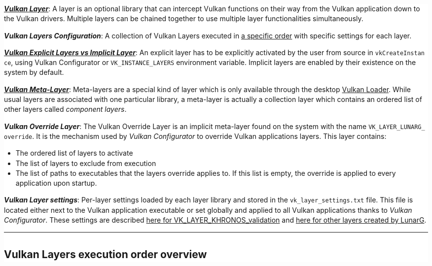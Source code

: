 ***[Vulkan Layer](https://github.com/KhronosGroup/Vulkan-Loader/blob/main/docs/LoaderInterfaceArchitecture.md#layers)***: A layer is an optional library that can intercept Vulkan functions on their way from the Vulkan application down to the Vulkan drivers. Multiple layers can be chained together to use multiple layer functionalities simultaneously.

***Vulkan Layers Configuration***: A collection of Vulkan Layers executed in [a specific order](#vulkan-layers-execution-order-overview) with specific settings for each layer.

***[Vulkan Explicit Layers vs Implicit Layer](https://github.com/KhronosGroup/Vulkan-Loader/blob/main/docs/LoaderApplicationInterface.md#implicit-vs-explicit-layers)***: An explicit layer has to be explicitly activated by the user from source in `vkCreateInstance`, using Vulkan Configurator or `VK_INSTANCE_LAYERS` environment variable. Implicit layers are enabled by their existence on the system by default.

***[Vulkan Meta-Layer](https://github.com/KhronosGroup/Vulkan-Loader/blob/main/docs/LoaderLayerInterface.md#override-meta-layer)***: Meta-layers are a special kind of layer which is only available through the desktop [Vulkan Loader](https://github.com/KhronosGroup/Vulkan-Loader). While usual layers are associated with one particular library, a meta-layer is actually a collection layer which contains an ordered list of other layers called *component layers*. 

***Vulkan Override Layer***: The Vulkan Override Layer is an implicit meta-layer found on the system with the name `VK_LAYER_LUNARG_override`. It is the mechanism used by *Vulkan Configurator* to override Vulkan applications layers. This layer contains:
- The ordered list of layers to activate
- The list of layers to exclude from execution
- The list of paths to executables that the layers override applies to. If this list is empty, the override is applied to every application upon startup.

***Vulkan Layer settings***: Per-layer settings loaded by each layer library and stored in the `vk_layer_settings.txt` file. This file is located either next to the Vulkan application executable or set globally and applied to all Vulkan applications thanks to *Vulkan Configurator*. These settings are described [here for VK_LAYER_KHRONOS_validation](https://github.com/KhronosGroup/Vulkan-ValidationLayers/blob/main/layers/vk_layer_settings.txt) and [here for other layers created by LunarG](https://github.com/LunarG/VulkanTools/blob/main/layersvt/vk_layer_settings.txt).

--------------
## Vulkan Layers execution order overview
